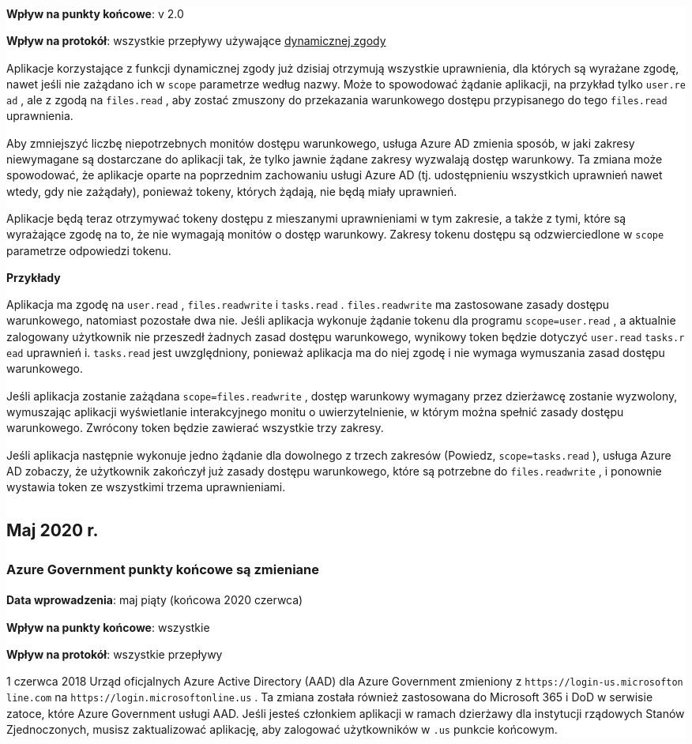 **Wpływ na punkty końcowe**: v 2.0

**Wpływ na protokół**: wszystkie przepływy używające [dynamicznej zgody](v2-permissions-and-consent.md#requesting-individual-user-consent)

Aplikacje korzystające z funkcji dynamicznej zgody już dzisiaj otrzymują wszystkie uprawnienia, dla których są wyrażane zgodę, nawet jeśli nie zażądano ich w `scope` parametrze według nazwy.  Może to spowodować żądanie aplikacji, na przykład tylko `user.read` , ale z zgodą na `files.read` , aby zostać zmuszony do przekazania warunkowego dostępu przypisanego do tego `files.read` uprawnienia. 

Aby zmniejszyć liczbę niepotrzebnych monitów dostępu warunkowego, usługa Azure AD zmienia sposób, w jaki zakresy niewymagane są dostarczane do aplikacji tak, że tylko jawnie żądane zakresy wyzwalają dostęp warunkowy. Ta zmiana może spowodować, że aplikacje oparte na poprzednim zachowaniu usługi Azure AD (tj. udostępnieniu wszystkich uprawnień nawet wtedy, gdy nie zażądały), ponieważ tokeny, których żądają, nie będą miały uprawnień.

Aplikacje będą teraz otrzymywać tokeny dostępu z mieszanymi uprawnieniami w tym zakresie, a także z tymi, które są wyrażające zgodę na to, że nie wymagają monitów o dostęp warunkowy.  Zakresy tokenu dostępu są odzwierciedlone w `scope` parametrze odpowiedzi tokenu. 

**Przykłady**

Aplikacja ma zgodę na `user.read` , `files.readwrite` i `tasks.read` . `files.readwrite` ma zastosowane zasady dostępu warunkowego, natomiast pozostałe dwa nie. Jeśli aplikacja wykonuje żądanie tokenu dla programu `scope=user.read` , a aktualnie zalogowany użytkownik nie przeszedł żadnych zasad dostępu warunkowego, wynikowy token będzie dotyczyć `user.read` `tasks.read` uprawnień i. `tasks.read` jest uwzględniony, ponieważ aplikacja ma do niej zgodę i nie wymaga wymuszania zasad dostępu warunkowego. 

Jeśli aplikacja zostanie zażądana `scope=files.readwrite` , dostęp warunkowy wymagany przez dzierżawcę zostanie wyzwolony, wymuszając aplikacji wyświetlanie interakcyjnego monitu o uwierzytelnienie, w którym można spełnić zasady dostępu warunkowego.  Zwrócony token będzie zawierać wszystkie trzy zakresy. 

Jeśli aplikacja następnie wykonuje jedno żądanie dla dowolnego z trzech zakresów (Powiedz, `scope=tasks.read` ), usługa Azure AD zobaczy, że użytkownik zakończył już zasady dostępu warunkowego, które są potrzebne do `files.readwrite` , i ponownie wystawia token ze wszystkimi trzema uprawnieniami. 


## <a name="may-2020"></a>Maj 2020 r.

### <a name="azure-government-endpoints-are-changing"></a>Azure Government punkty końcowe są zmieniane

**Data wprowadzenia**: maj piąty (końcowa 2020 czerwca) 

**Wpływ na punkty końcowe**: wszystkie

**Wpływ na protokół**: wszystkie przepływy

1 czerwca 2018 Urząd oficjalnych Azure Active Directory (AAD) dla Azure Government zmieniony z `https://login-us.microsoftonline.com` na `https://login.microsoftonline.us` . Ta zmiana została również zastosowana do Microsoft 365 i DoD w serwisie zatoce, które Azure Government usługi AAD. Jeśli jesteś członkiem aplikacji w ramach dzierżawy dla instytucji rządowych Stanów Zjednoczonych, musisz zaktualizować aplikację, aby zalogować użytkowników w `.us` punkcie końcowym.  
